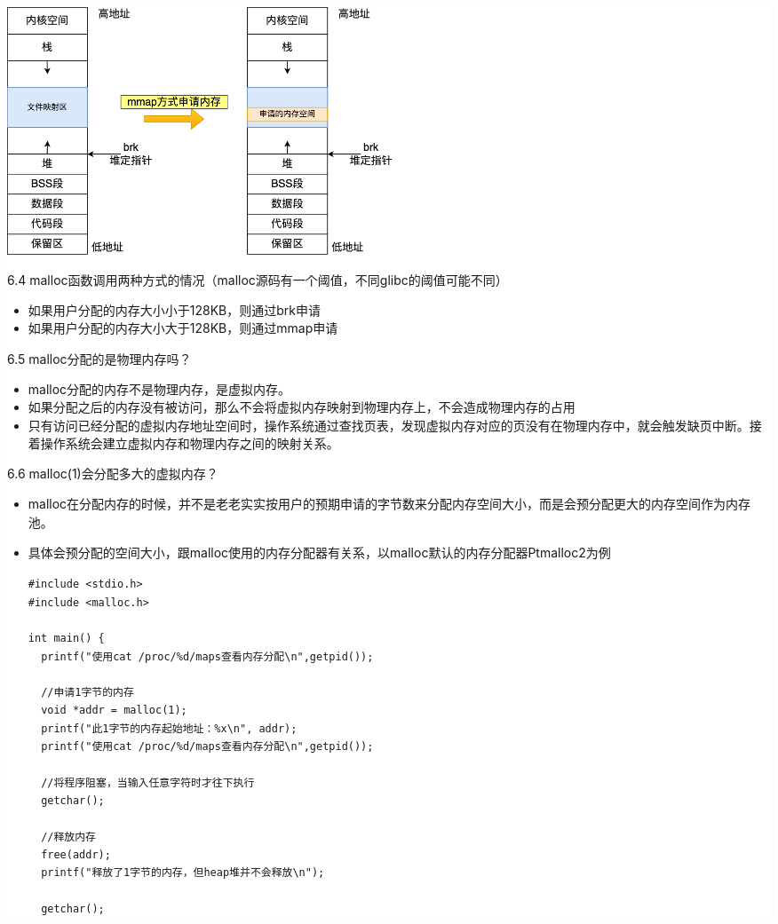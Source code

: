 <img src="./image/mmap系统调用.png" alt="图片" style="zoom:50%;" />



6.4 malloc函数调用两种方式的情况（malloc源码有一个阈值，不同glibc的阈值可能不同）

- 如果用户分配的内存大小小于128KB，则通过brk申请
- 如果用户分配的内存大小大于128KB，则通过mmap申请

6.5 malloc分配的是物理内存吗？

- malloc分配的内存不是物理内存，是虚拟内存。
- 如果分配之后的内存没有被访问，那么不会将虚拟内存映射到物理内存上，不会造成物理内存的占用
- 只有访问已经分配的虚拟内存地址空间时，操作系统通过查找页表，发现虚拟内存对应的页没有在物理内存中，就会触发缺页中断。接着操作系统会建立虚拟内存和物理内存之间的映射关系。

6.6 malloc(1)会分配多大的虚拟内存？

- malloc在分配内存的时候，并不是老老实实按用户的预期申请的字节数来分配内存空间大小，而是会预分配更大的内存空间作为内存池。

- 具体会预分配的空间大小，跟malloc使用的内存分配器有关系，以malloc默认的内存分配器Ptmalloc2为例

  ```
  #include <stdio.h>
  #include <malloc.h>
  
  int main() {
    printf("使用cat /proc/%d/maps查看内存分配\n",getpid());
    
    //申请1字节的内存
    void *addr = malloc(1);
    printf("此1字节的内存起始地址：%x\n", addr);
    printf("使用cat /proc/%d/maps查看内存分配\n",getpid());
   
    //将程序阻塞，当输入任意字符时才往下执行
    getchar();
  
    //释放内存
    free(addr);
    printf("释放了1字节的内存，但heap堆并不会释放\n");
    
    getchar();
  ```